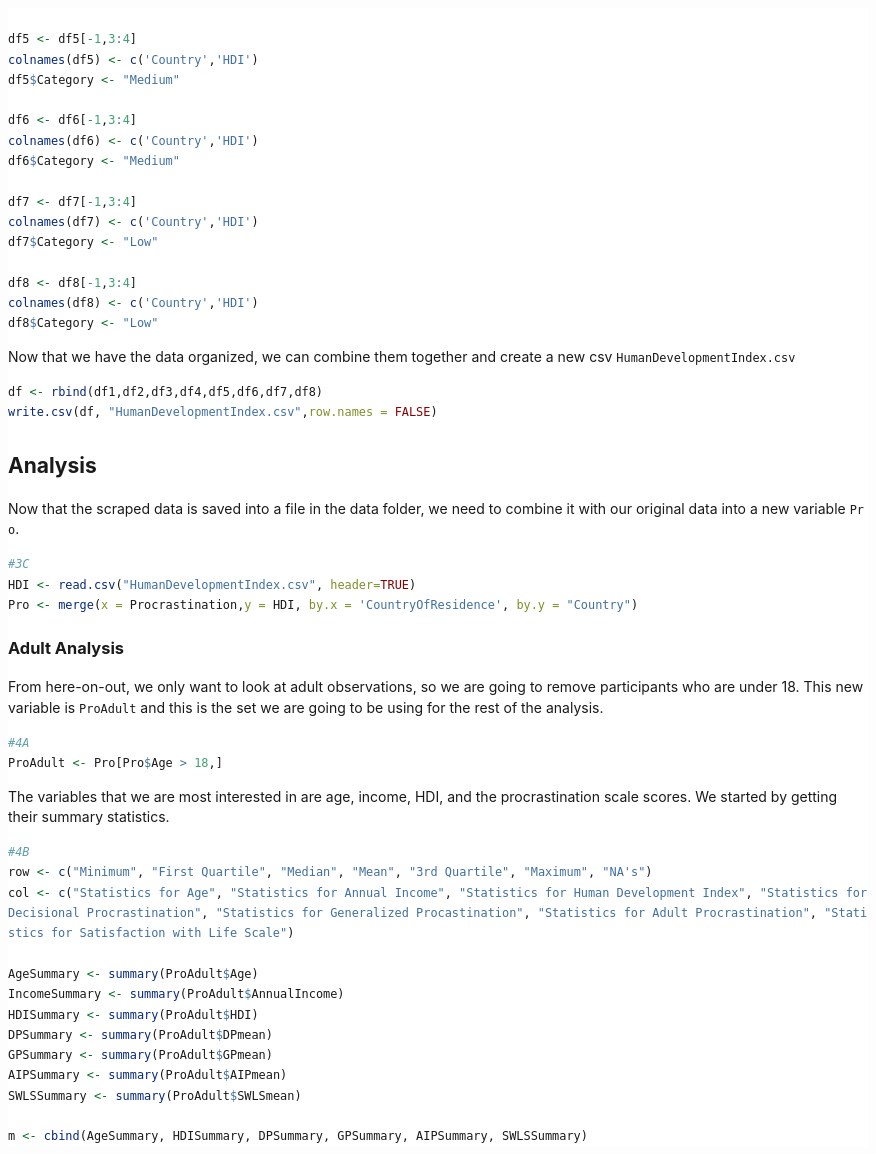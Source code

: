 ``` r

df5 <- df5[-1,3:4]
colnames(df5) <- c('Country','HDI')
df5$Category <- "Medium"

df6 <- df6[-1,3:4]
colnames(df6) <- c('Country','HDI')
df6$Category <- "Medium"

df7 <- df7[-1,3:4]
colnames(df7) <- c('Country','HDI')
df7$Category <- "Low"

df8 <- df8[-1,3:4]
colnames(df8) <- c('Country','HDI')
df8$Category <- "Low"
```

Now that we have the data organized, we can combine them together and create a new csv `HumanDevelopmentIndex.csv`

``` r
df <- rbind(df1,df2,df3,df4,df5,df6,df7,df8)
write.csv(df, "HumanDevelopmentIndex.csv",row.names = FALSE)
```

Analysis
--------

Now that the scraped data is saved into a file in the data folder, we need to combine it with our original data into a new variable `Pro`.

``` r
#3C
HDI <- read.csv("HumanDevelopmentIndex.csv", header=TRUE)
Pro <- merge(x = Procrastination,y = HDI, by.x = 'CountryOfResidence', by.y = "Country")
```

### Adult Analysis

From here-on-out, we only want to look at adult observations, so we are going to remove participants who are under 18. This new variable is `ProAdult` and this is the set we are going to be using for the rest of the analysis.

``` r
#4A
ProAdult <- Pro[Pro$Age > 18,]
```

The variables that we are most interested in are age, income, HDI, and the procrastination scale scores. We started by getting their summary statistics.

``` r
#4B
row <- c("Minimum", "First Quartile", "Median", "Mean", "3rd Quartile", "Maximum", "NA's")
col <- c("Statistics for Age", "Statistics for Annual Income", "Statistics for Human Development Index", "Statistics for Decisional Procrastination", "Statistics for Generalized Procastination", "Statistics for Adult Procrastination", "Statistics for Satisfaction with Life Scale")

AgeSummary <- summary(ProAdult$Age)
IncomeSummary <- summary(ProAdult$AnnualIncome)
HDISummary <- summary(ProAdult$HDI)
DPSummary <- summary(ProAdult$DPmean)
GPSummary <- summary(ProAdult$GPmean)
AIPSummary <- summary(ProAdult$AIPmean)
SWLSSummary <- summary(ProAdult$SWLSmean)

m <- cbind(AgeSummary, HDISummary, DPSummary, GPSummary, AIPSummary, SWLSSummary)
```